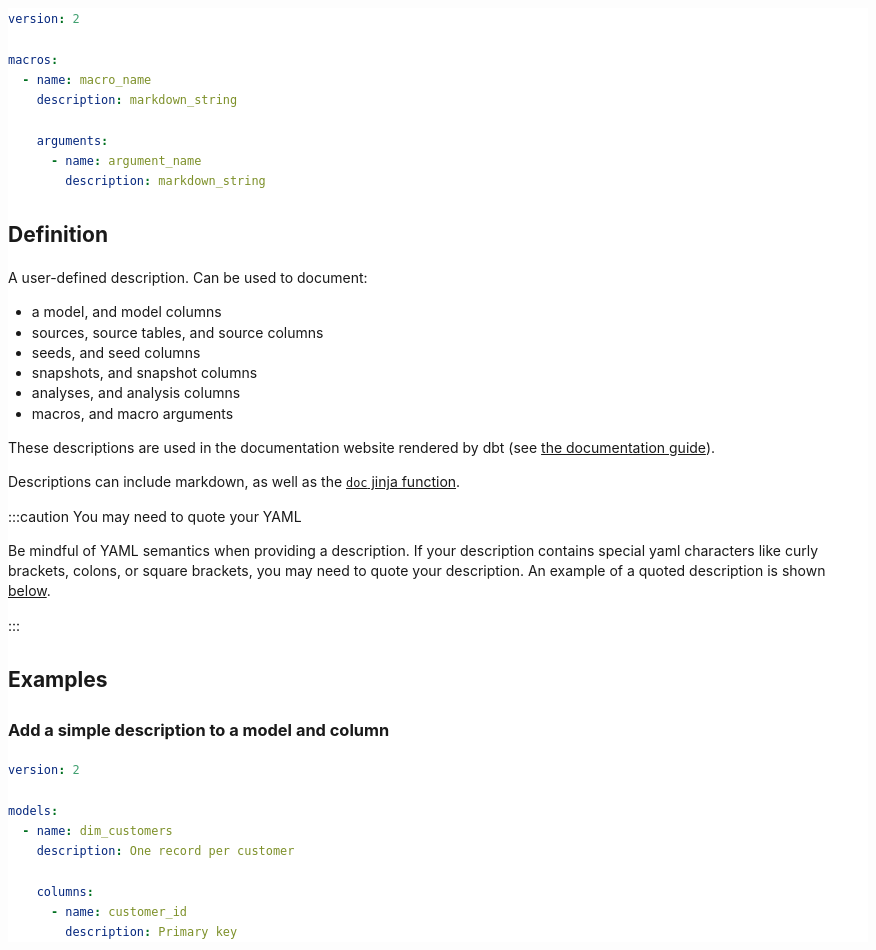 </File>

</TabItem>

<TabItem value="macros">

<File name='macros/schema.yml'>

```yml
version: 2

macros:
  - name: macro_name
    description: markdown_string

    arguments:
      - name: argument_name
        description: markdown_string

```

</File>

</TabItem>


</Tabs>

## Definition
A user-defined description. Can be used to document:
- a model, and model columns
- sources, source tables, and source columns
- seeds, and seed columns
- snapshots, and snapshot columns
- analyses, and analysis columns
- macros, and macro arguments

These descriptions are used in the documentation website rendered by dbt (see [the documentation guide](documentation)).

Descriptions can include markdown, as well as the [`doc` jinja function](doc).

:::caution You may need to quote your YAML

Be mindful of YAML semantics when providing a description. If your description contains special yaml characters like curly brackets, colons, or square brackets, you may need to quote your description. An example of a quoted description is shown [below](#use-some-markdown-in-a-description).

:::

## Examples

### Add a simple description to a model and column

<File name='models/schema.yml'>

```yml
version: 2

models:
  - name: dim_customers
    description: One record per customer

    columns:
      - name: customer_id
        description: Primary key

```
